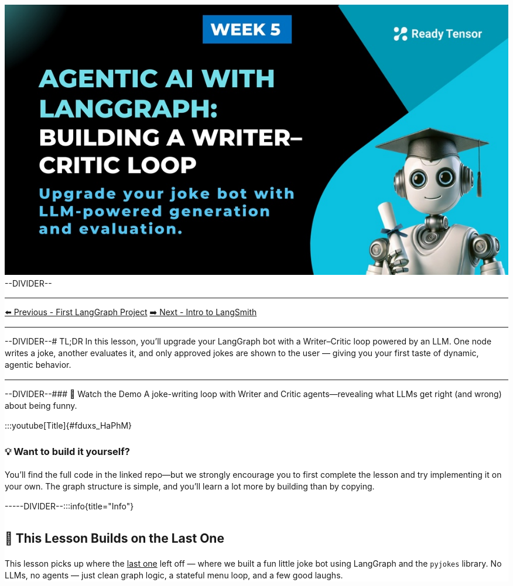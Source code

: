 ![AAIDC-wk5-l2c-langgraph-writer-critic.jpeg](AAIDC-wk5-l2c-langgraph-writer-critic.jpeg)--DIVIDER--

---

[⬅️ Previous - First LangGraph Project](https://app.readytensor.ai/publications/T8WbWCjwJ4Mm)
[➡️ Next - Intro to LangSmith](https://app.readytensor.ai/publications/XOuxwqlmJmMG)

---

--DIVIDER--# TL;DR
In this lesson, you’ll upgrade your LangGraph bot with a Writer–Critic loop powered by an LLM. One node writes a joke, another evaluates it, and only approved jokes are shown to the user — giving you your first taste of dynamic, agentic behavior.

---

--DIVIDER--### 🎥 Watch the Demo
A joke-writing loop with Writer and Critic agents—revealing what LLMs get right (and wrong) about being funny.

:::youtube[Title]{#fduxs_HaPhM}

 <h3>💡 Want to build it yourself? </h3>
 
 You’ll find the full code in the linked repo—but we strongly encourage you to first complete the lesson and try implementing it on your own. The graph structure is simple, and you’ll learn a lot more by building than by copying.
 
 -----DIVIDER--:::info{title="Info"}
 <h2>🧱 This Lesson Builds on the Last One </h2>
 
 This lesson picks up where the [last one](https://app.readytensor.ai/publications/T8WbWCjwJ4Mm) left off — where we built a fun little joke bot using LangGraph and the `pyjokes` library. No LLMs, no agents — just clean graph logic, a stateful menu loop, and a few good laughs.
 